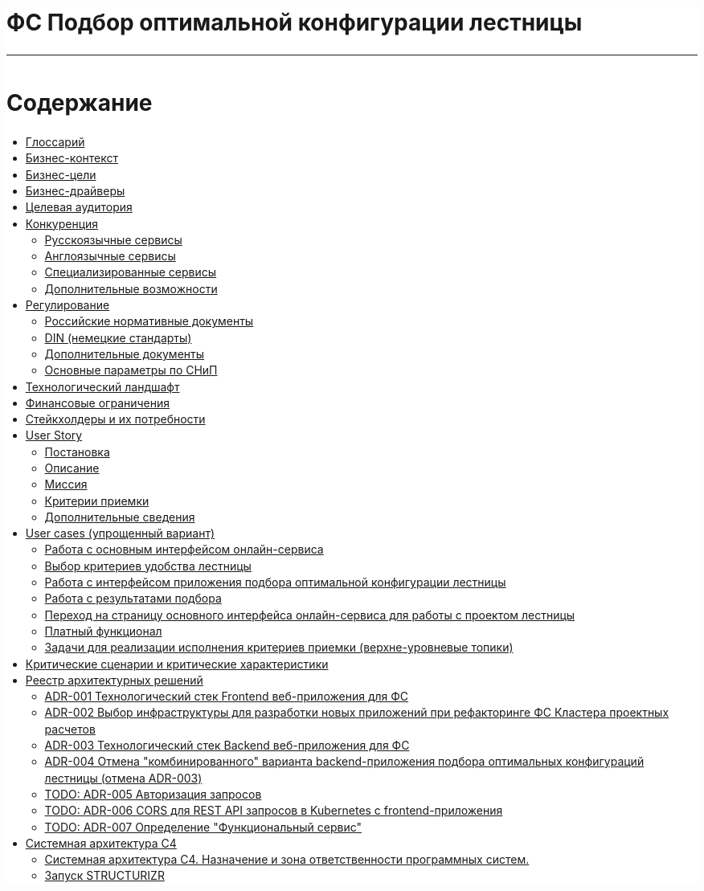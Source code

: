 # ФС Подбор оптимальной конфигурации лестницы
___

# Содержание
* [Глоссарий](#глоссарий)
* [Бизнес-контекст](#бизнес-контекст)
* [Бизнес-цели](#бизнес-цели)
* [Бизнес-драйверы](#бизнес-драйверы)
* [Целевая аудитория](#целевая-аудитория)
* [Конкуренция](#конкуренция)
  * [Русскоязычные сервисы](#русскоязычные-сервисы)
  * [Англоязычные сервисы](#англоязычные-сервисы)
  * [Специализированные сервисы](#специализированные-сервисы)
  * [Дополнительные возможности](#дополнительные-возможности)
* [Регулирование](#регулирование)
  * [Российские нормативные документы](#российские-нормативные-документы)
  * [DIN (немецкие стандарты)](#din-немецкие-стандарты)
  * [Дополнительные документы](#дополнительные-документы)
  * [Основные параметры по СНиП](#основные-параметры-по-снип)
* [Технологический ландшафт](#технологический-ландшафт)
* [Финансовые ограничения](#финансовые-ограничения)
* [Стейкхолдеры и их потребности](#стейкхолдеры-и-их-потребности)
* [User Story](#user-story)
  * [Постановка](#постановка) 
  * [Описание](#описание) 
  * [Миссия](#миссия) 
  * [Критерии приемки](#критерии-приемки) 
  * [Дополнительные сведения](#дополнительные-сведения) 
* [User cases (упрощенный вариант)](#user-cases-упрощенный-вариант)
  * [Работа с основным интерфейсом онлайн-сервиса](#работа-с-основным-интерфейсом-онлайн-сервиса)
  * [Выбор критериев удобства лестницы](#выбор-критериев-удобства-лестницы)
  * [Работа с интерфейсом приложения подбора оптимальной конфигурации лестницы](#работа-с-интерфейсом-приложения-подбора-оптимальной-конфигурации-лестницы)
  * [Работа с результатами подбора](#работа-с-результатами-подбора)
  * [Переход на страницу основного интерфейса онлайн-сервиса для работы с проектом лестницы](#переход-на-страницу-основного-интерфейса-онлайн-сервиса-для-работы-с-проектом-лестницы)
  * [Платный функционал](#платный-функционал)
  * [Задачи для реализации исполнения критериев приемки (верхне-уровневые топики)](#задачи-для-реализации-исполнения-критериев-приемки-верхне-уровневые-топики)
* [Критические сценарии и критические характеристики](#критические-сценарии-и-критические-характеристики)
* [Реестр архитектурных решений](#реестр-архитектурных-решений)
  * [ADR-001 Технологический стек Frontend веб-приложения для ФС](#adr-001-технологический-стек-frontend-веб-приложения-для-фс)
  * [ADR-002 Выбор инфраструктуры для разработки новых приложений при рефакторинге ФС Кластера проектных расчетов](#adr-002-выбор-инфраструктуры-для-разработки-новых-приложений-при-рефакторинге-фс-кластера-проектных-расчетов)
  * [ADR-003 Технологический стек Backend веб-приложения для ФС](#adr-003-технологический-стек-backend-веб-приложения-для-фс)
  * [ADR-004 Отмена "комбинированного" варианта backend-приложения подбора оптимальных конфигураций лестницы (отмена ADR-003)](#adr-004-отмена-комбинированного-варианта-backend-приложения-подбора-оптимальных-конфигураций-лестницы-отмена-adr-003)
  * [TODO: ADR-005 Авторизация запросов](#adr-005-авторизация-запросов)
  * [TODO: ADR-006 CORS для REST API запросов в Kubernetes с frontend-приложения](#adr-006-cors-для-rest-api-запросов-в-kubernetes-с-frontend-приложения)
  * [TODO: ADR-007 Определение "Функциональный сервис"](#adr-007-определение-функциональный-сервис)
* [Системная архитектура C4](doc/c4_sys.md/#системная-архитектура-c4-назначение-и-зона-ответственности-программных-систем)
  * [Системная архитектура C4. Назначение и зона ответственности программных систем.](doc/c4_sys.md/#системная-архитектура-c4-назначение-и-зона-ответственности-программных-систем)
  * [Запуск STRUCTURIZR](doc/c4_structurizr.md/#запуск-structurizr)